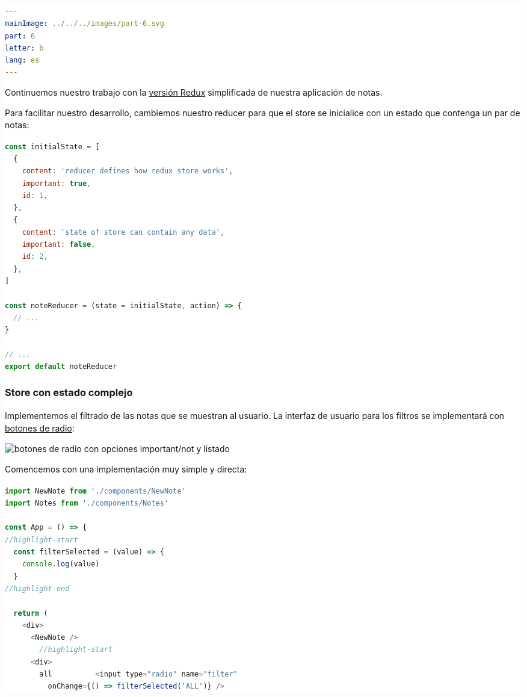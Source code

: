 ```yaml
---
mainImage: ../../../images/part-6.svg
part: 6
letter: b
lang: es
---
```


<div class="content">

Continuemos nuestro trabajo con la [versión Redux](/es/part6/flux_architecture_y_redux#redux-notas) simplificada de nuestra aplicación de notas.

Para facilitar nuestro desarrollo, cambiemos nuestro reducer para que el store se inicialice con un estado que contenga un par de notas:

```js
const initialState = [
  {
    content: 'reducer defines how redux store works',
    important: true,
    id: 1,
  },
  {
    content: 'state of store can contain any data',
    important: false,
    id: 2,
  },
]

const noteReducer = (state = initialState, action) => {
  // ...
}

// ...
export default noteReducer
```

### Store con estado complejo

Implementemos el filtrado de las notas que se muestran al usuario. La interfaz de usuario para los filtros se implementará con [botones de radio](https://developer.mozilla.org/en-US/docs/Web/HTML/Element/input/radio):

![botones de radio con opciones important/not y listado](../../images/6/01e.png)

Comencemos con una implementación muy simple y directa:

```js
import NewNote from './components/NewNote'
import Notes from './components/Notes'

const App = () => {
//highlight-start
  const filterSelected = (value) => {
    console.log(value)
  }
//highlight-end

  return (
    <div>
      <NewNote />
        //highlight-start
      <div>
        all          <input type="radio" name="filter"
          onChange={() => filterSelected('ALL')} />
```